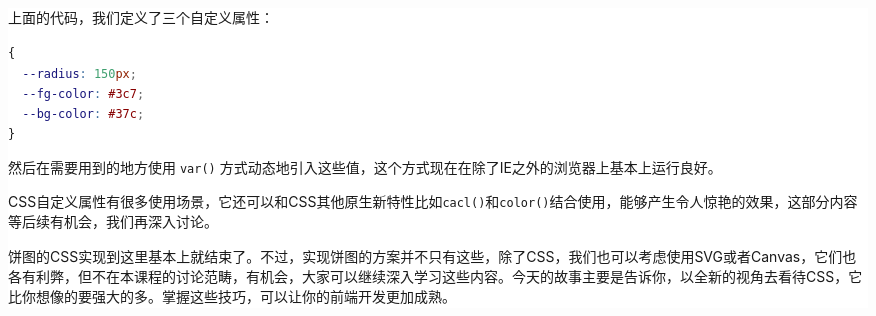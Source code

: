 上面的代码，我们定义了三个自定义属性：

```css
{
  --radius: 150px;
  --fg-color: #3c7;
  --bg-color: #37c;
}
```

然后在需要用到的地方使用 `var()` 方式动态地引入这些值，这个方式现在在除了IE之外的浏览器上基本上运行良好。

CSS自定义属性有很多使用场景，它还可以和CSS其他原生新特性比如`cacl()`和`color()`结合使用，能够产生令人惊艳的效果，这部分内容等后续有机会，我们再深入讨论。

饼图的CSS实现到这里基本上就结束了。不过，实现饼图的方案并不只有这些，除了CSS，我们也可以考虑使用SVG或者Canvas，它们也各有利弊，但不在本课程的讨论范畴，有机会，大家可以继续深入学习这些内容。今天的故事主要是告诉你，以全新的视角去看待CSS，它比你想像的要强大的多。掌握这些技巧，可以让你的前端开发更加成熟。